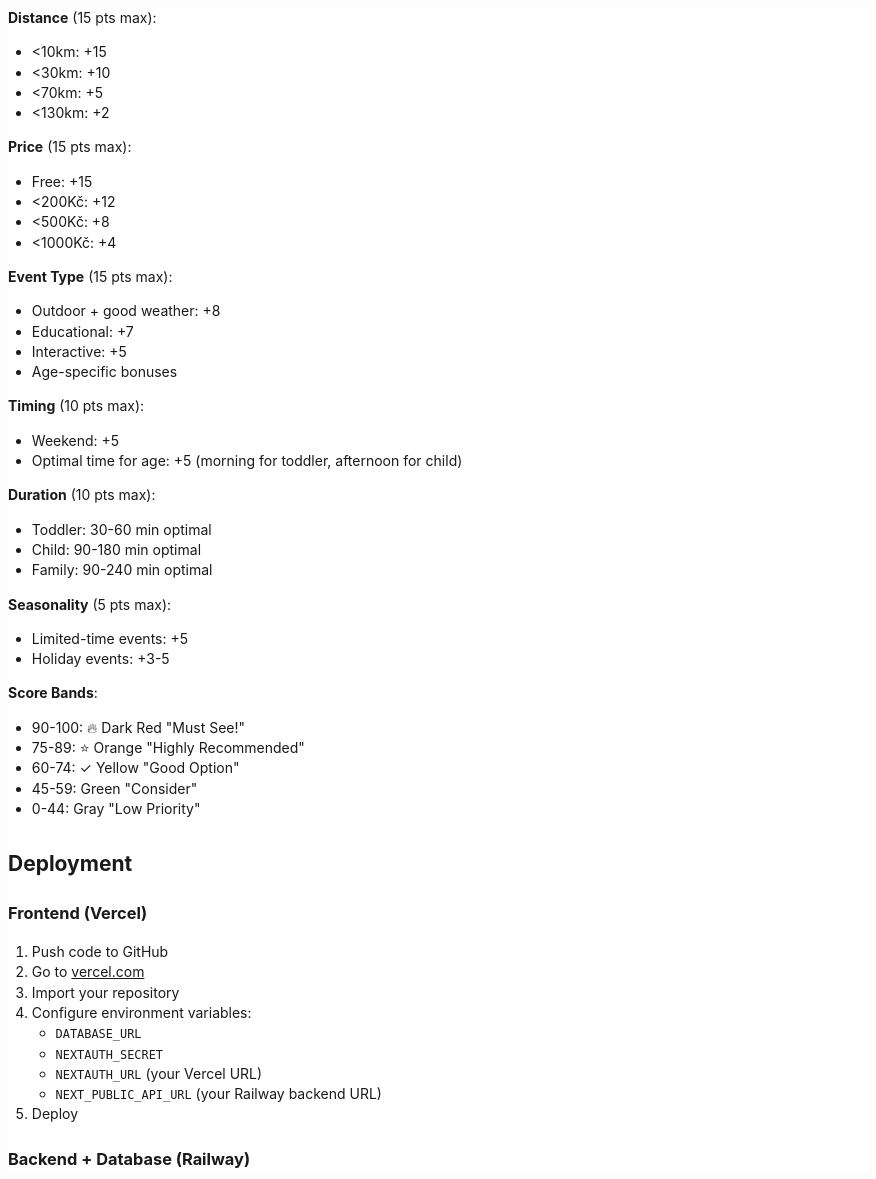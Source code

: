 **Distance** (15 pts max):
- <10km: +15
- <30km: +10
- <70km: +5
- <130km: +2

**Price** (15 pts max):
- Free: +15
- <200Kč: +12
- <500Kč: +8
- <1000Kč: +4

**Event Type** (15 pts max):
- Outdoor + good weather: +8
- Educational: +7
- Interactive: +5
- Age-specific bonuses

**Timing** (10 pts max):
- Weekend: +5
- Optimal time for age: +5 (morning for toddler, afternoon for child)

**Duration** (10 pts max):
- Toddler: 30-60 min optimal
- Child: 90-180 min optimal
- Family: 90-240 min optimal

**Seasonality** (5 pts max):
- Limited-time events: +5
- Holiday events: +3-5

**Score Bands**:
- 90-100: 🔥 Dark Red "Must See!"
- 75-89: ⭐ Orange "Highly Recommended"
- 60-74: ✓ Yellow "Good Option"
- 45-59: Green "Consider"
- 0-44: Gray "Low Priority"

## Deployment

### Frontend (Vercel)

1. Push code to GitHub
2. Go to [vercel.com](https://vercel.com)
3. Import your repository
4. Configure environment variables:
   - `DATABASE_URL`
   - `NEXTAUTH_SECRET`
   - `NEXTAUTH_URL` (your Vercel URL)
   - `NEXT_PUBLIC_API_URL` (your Railway backend URL)
5. Deploy

### Backend + Database (Railway)
